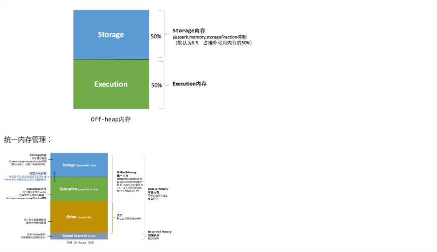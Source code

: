 <img src="./spark.assets/1228818-20180426212601088-1983526282-20200813090739016.png" alt="img" style="zoom:50%;" />

统一内存管理：

<img src="./spark.assets/1228818-20180426212726300-1935303266.png" alt="img" style="zoom:33%;" />
